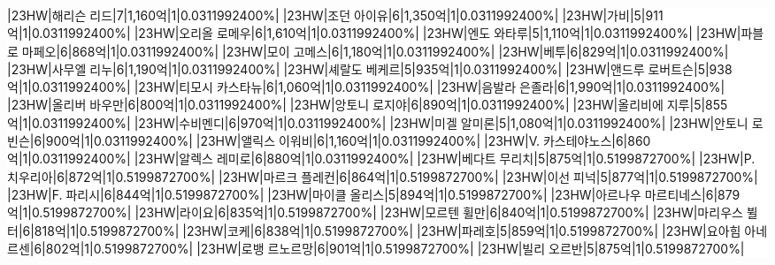 |23HW|해리슨 리드|7|1,160억|1|0.0311992400%|
|23HW|조던 아이유|6|1,350억|1|0.0311992400%|
|23HW|가비|5|911억|1|0.0311992400%|
|23HW|오리올 로메우|6|1,610억|1|0.0311992400%|
|23HW|엔도 와타루|5|1,110억|1|0.0311992400%|
|23HW|파블로 마페오|6|868억|1|0.0311992400%|
|23HW|모이 고메스|6|1,180억|1|0.0311992400%|
|23HW|베투|6|829억|1|0.0311992400%|
|23HW|사무엘 리누|6|1,190억|1|0.0311992400%|
|23HW|셰랄도 베케르|5|935억|1|0.0311992400%|
|23HW|앤드루 로버트슨|5|938억|1|0.0311992400%|
|23HW|티모시 카스타뉴|6|1,060억|1|0.0311992400%|
|23HW|음발라 은졸라|6|1,990억|1|0.0311992400%|
|23HW|올리버 바우만|6|800억|1|0.0311992400%|
|23HW|앙토니 로지야|6|890억|1|0.0311992400%|
|23HW|올리비에 지루|5|855억|1|0.0311992400%|
|23HW|수비멘디|6|970억|1|0.0311992400%|
|23HW|미겔 알미론|5|1,080억|1|0.0311992400%|
|23HW|안토니 로빈슨|6|900억|1|0.0311992400%|
|23HW|앨릭스 이워비|6|1,160억|1|0.0311992400%|
|23HW|V. 카스테야노스|6|860억|1|0.0311992400%|
|23HW|알렉스 레미로|6|880억|1|0.0311992400%|
|23HW|베다트 무리치|5|875억|1|0.5199872700%|
|23HW|P. 치우리아|6|872억|1|0.5199872700%|
|23HW|마르크 플레컨|6|864억|1|0.5199872700%|
|23HW|이선 피넉|5|877억|1|0.5199872700%|
|23HW|F. 파리시|6|844억|1|0.5199872700%|
|23HW|마이클 올리스|5|894억|1|0.5199872700%|
|23HW|아르나우 마르티네스|6|879억|1|0.5199872700%|
|23HW|라이요|6|835억|1|0.5199872700%|
|23HW|모르텐 휠만|6|840억|1|0.5199872700%|
|23HW|마리우스 뷜터|6|818억|1|0.5199872700%|
|23HW|코케|6|838억|1|0.5199872700%|
|23HW|파레호|5|859억|1|0.5199872700%|
|23HW|요아힘 아네르센|6|802억|1|0.5199872700%|
|23HW|로뱅 르노르망|6|901억|1|0.5199872700%|
|23HW|빌리 오르반|5|875억|1|0.5199872700%|